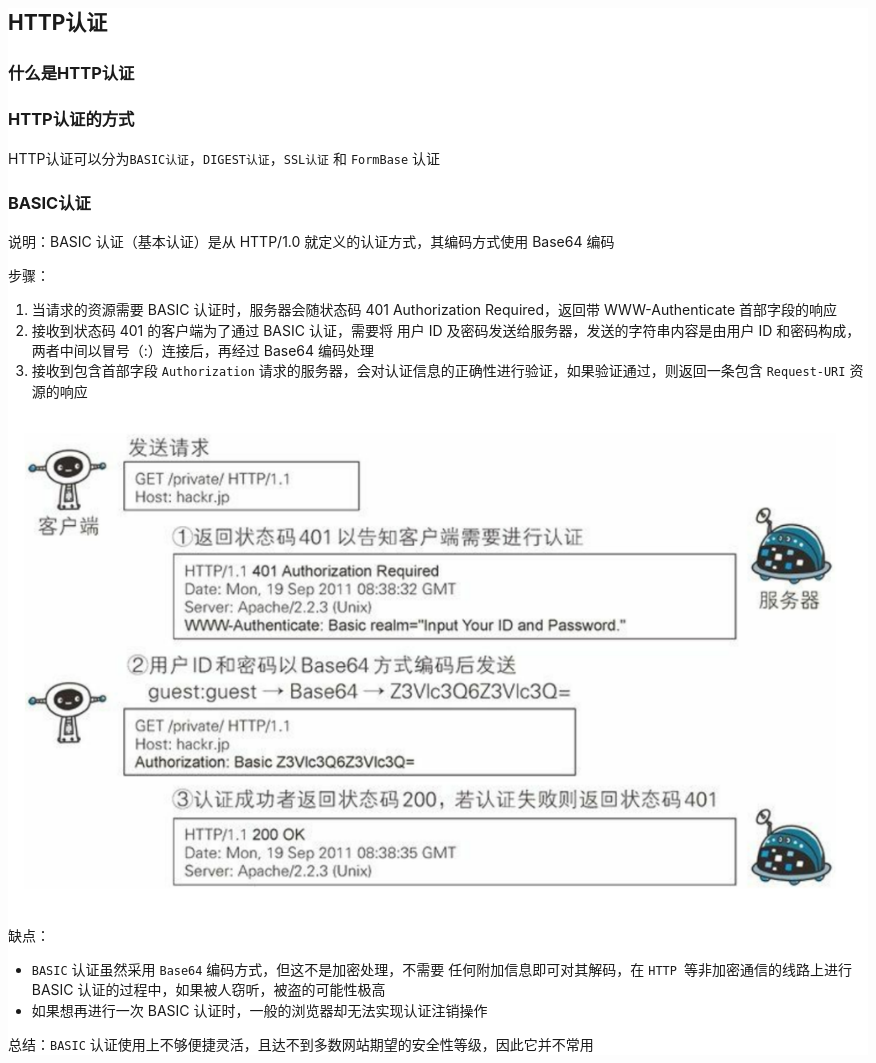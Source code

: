 ## HTTP认证

### 什么是HTTP认证

### HTTP认证的方式

HTTP认证可以分为`BASIC认证`，`DIGEST认证`，`SSL认证` 和 `FormBase` 认证

### BASIC认证

说明：BASIC 认证（基本认证）是从 HTTP/1.0 就定义的认证方式，其编码方式使用 Base64 编码

步骤：

1. 当请求的资源需要 BASIC 认证时，服务器会随状态码 401 Authorization Required，返回带 WWW-Authenticate 首部字段的响应
2. 接收到状态码 401 的客户端为了通过 BASIC 认证，需要将 用户 ID 及密码发送给服务器，发送的字符串内容是由用户 ID 和密码构成，两者中间以冒号（:）连接后，再经过 Base64 编码处理
3. 接收到包含首部字段 `Authorization` 请求的服务器，会对认证信息的正确性进行验证，如果验证通过，则返回一条包含 `Request-URI` 资源的响应

![](./images/image-20200814032445230.png)

缺点：

* `BASIC` 认证虽然采用 `Base64` 编码方式，但这不是加密处理，不需要 任何附加信息即可对其解码，在 `HTTP `等非加密通信的线路上进行 BASIC 认证的过程中，如果被人窃听，被盗的可能性极高
* 如果想再进行一次 BASIC 认证时，一般的浏览器却无法实现认证注销操作

总结：`BASIC` 认证使用上不够便捷灵活，且达不到多数网站期望的安全性等级，因此它并不常用
